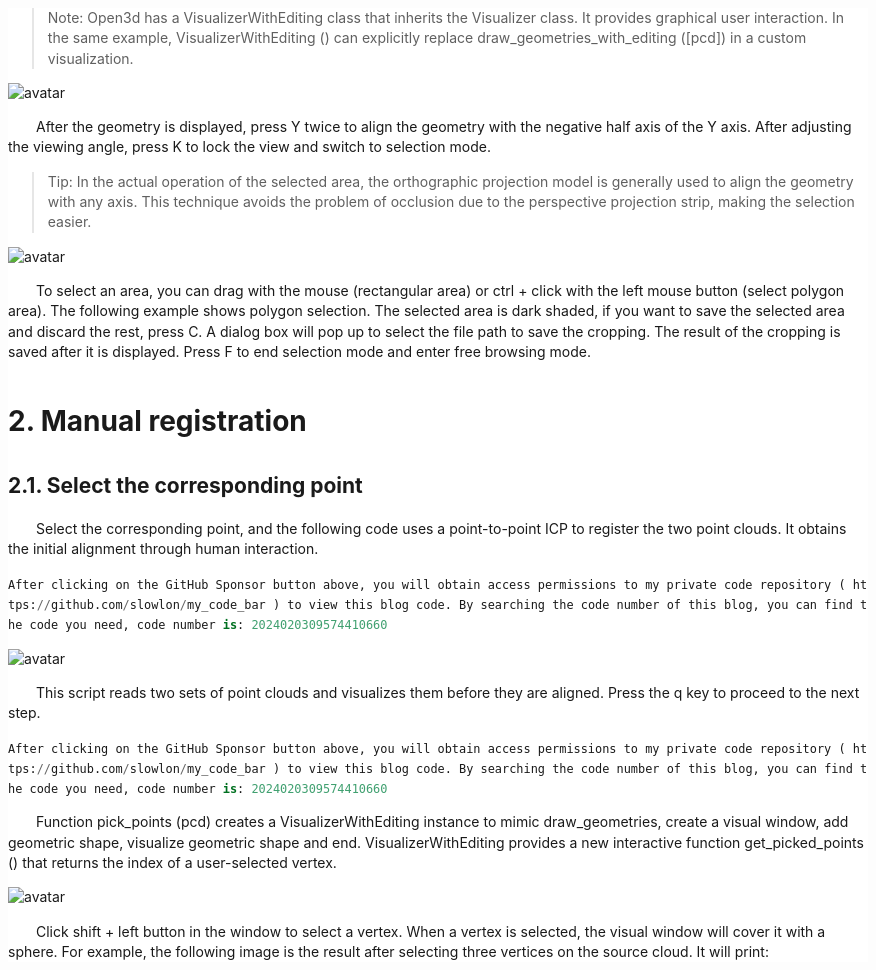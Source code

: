 >  Note: Open3d has a VisualizerWithEditing class that inherits the Visualizer class. It provides graphical user interaction. In the same example, VisualizerWithEditing () can explicitly replace draw_geometries_with_editing ([pcd]) in a custom visualization. 

 ![avatar]( 990d7f511ffe46c386fcc8f480640821.png) 

   After the geometry is displayed, press Y twice to align the geometry with the negative half axis of the Y axis. After adjusting the viewing angle, press K to lock the view and switch to selection mode.  

>  Tip: In the actual operation of the selected area, the orthographic projection model is generally used to align the geometry with any axis. This technique avoids the problem of occlusion due to the perspective projection strip, making the selection easier. 

 ![avatar]( 0b40d8c6a6394462addf18838ebf7695.png) 

   To select an area, you can drag with the mouse (rectangular area) or ctrl + click with the left mouse button (select polygon area). The following example shows polygon selection. The selected area is dark shaded, if you want to save the selected area and discard the rest, press C. A dialog box will pop up to select the file path to save the cropping. The result of the cropping is saved after it is displayed. Press F to end selection mode and enter free browsing mode.  

#  2. Manual registration 

##  2.1. Select the corresponding point 

   Select the corresponding point, and the following code uses a point-to-point ICP to register the two point clouds. It obtains the initial alignment through human interaction. 

  ```python  
After clicking on the GitHub Sponsor button above, you will obtain access permissions to my private code repository ( https://github.com/slowlon/my_code_bar ) to view this blog code. By searching the code number of this blog, you can find the code you need, code number is: 2024020309574410660
  ```  
 ![avatar]( 5043a6a19dc3418b92cedb2b4342780c.png) 

   This script reads two sets of point clouds and visualizes them before they are aligned. Press the q key to proceed to the next step.  

  ```python  
After clicking on the GitHub Sponsor button above, you will obtain access permissions to my private code repository ( https://github.com/slowlon/my_code_bar ) to view this blog code. By searching the code number of this blog, you can find the code you need, code number is: 2024020309574410660
  ```  
   Function pick_points (pcd) creates a VisualizerWithEditing instance to mimic draw_geometries, create a visual window, add geometric shape, visualize geometric shape and end. VisualizerWithEditing provides a new interactive function get_picked_points () that returns the index of a user-selected vertex. 

 ![avatar]( 73cd806fa4d24a9abc940c2e59be4b13.png) 

   Click shift + left button in the window to select a vertex. When a vertex is selected, the visual window will cover it with a sphere. For example, the following image is the result after selecting three vertices on the source cloud. It will print: 
